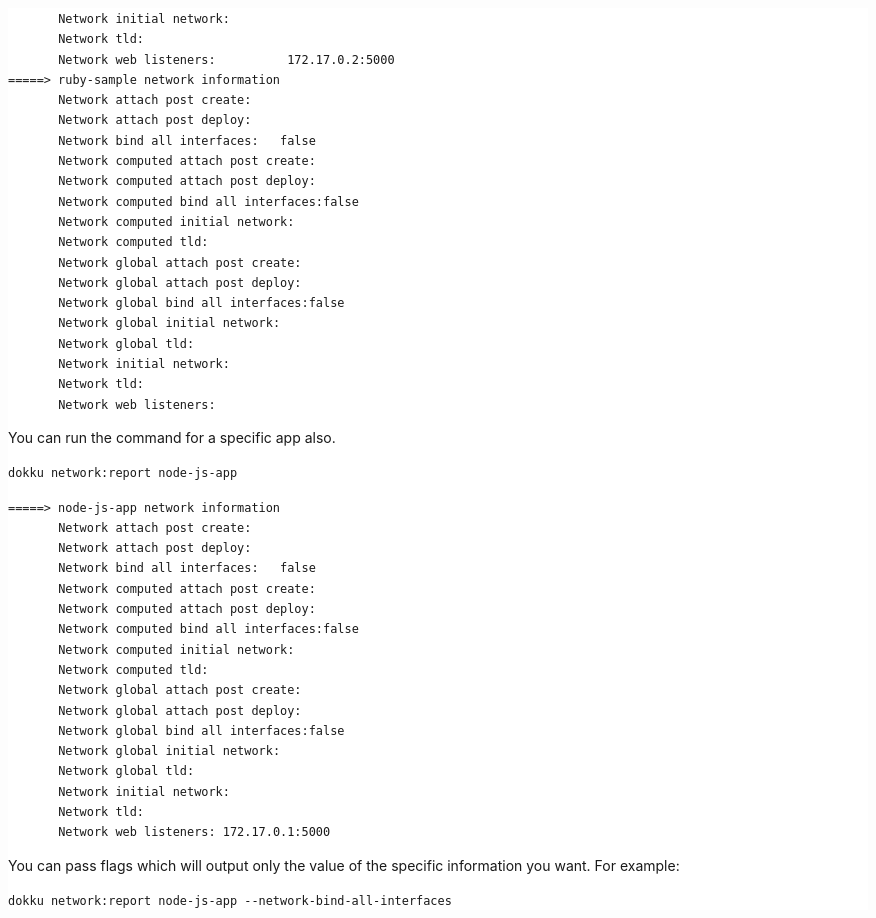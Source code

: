 ```
       Network initial network:
       Network tld:
       Network web listeners:          172.17.0.2:5000
=====> ruby-sample network information
       Network attach post create:
       Network attach post deploy:
       Network bind all interfaces:   false
       Network computed attach post create:
       Network computed attach post deploy:
       Network computed bind all interfaces:false
       Network computed initial network:
       Network computed tld:
       Network global attach post create:
       Network global attach post deploy:
       Network global bind all interfaces:false
       Network global initial network:
       Network global tld:
       Network initial network:
       Network tld:
       Network web listeners:
```

You can run the command for a specific app also.

```shell
dokku network:report node-js-app
```

```
=====> node-js-app network information
       Network attach post create:
       Network attach post deploy:
       Network bind all interfaces:   false
       Network computed attach post create:
       Network computed attach post deploy:
       Network computed bind all interfaces:false
       Network computed initial network:
       Network computed tld:
       Network global attach post create:
       Network global attach post deploy:
       Network global bind all interfaces:false
       Network global initial network:
       Network global tld:
       Network initial network:
       Network tld:
       Network web listeners: 172.17.0.1:5000
```

You can pass flags which will output only the value of the specific information you want. For example:

```shell
dokku network:report node-js-app --network-bind-all-interfaces
```
